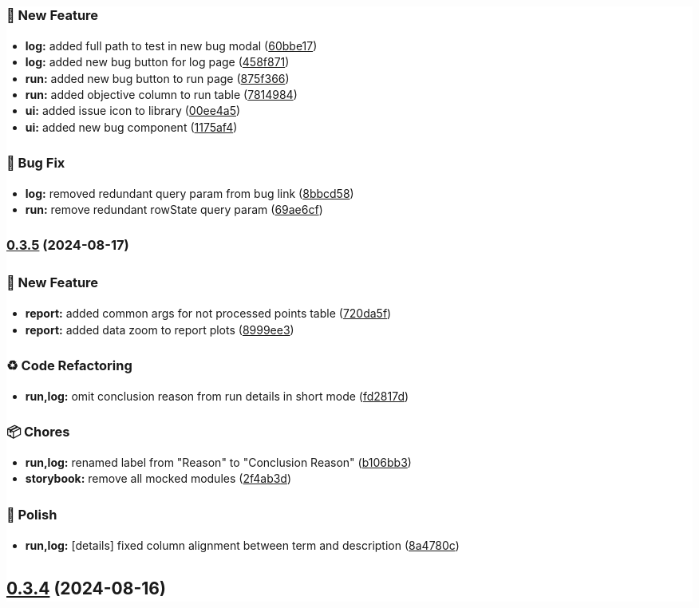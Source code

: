 ### 🚀 New Feature

- **log:** added full path to test in new bug modal ([60bbe17](https://github.com/ts-factory/bublik-ui/commit/60bbe171e3580825b1e070e1beceaf9c984ef9b0))
- **log:** added new bug button for log page ([458f871](https://github.com/ts-factory/bublik-ui/commit/458f871a2e4adedc6164b06fb799e0992a298884))
- **run:** added new bug button to run page ([875f366](https://github.com/ts-factory/bublik-ui/commit/875f366ace180e19b33b0dded633a5f98315f88b))
- **run:** added objective column to run table ([7814984](https://github.com/ts-factory/bublik-ui/commit/7814984329c9557234f646cc298bbd9ced4ff58f))
- **ui:** added issue icon to library ([00ee4a5](https://github.com/ts-factory/bublik-ui/commit/00ee4a5bf2d25390af71d67c5276c8518251c55d))
- **ui:** added new bug component ([1175af4](https://github.com/ts-factory/bublik-ui/commit/1175af4a403d5af8708a70cc6921e70fe8bc6a87))

### 🐛 Bug Fix

- **log:** removed redundant query param from bug link ([8bbcd58](https://github.com/ts-factory/bublik-ui/commit/8bbcd58e7bd2d8ab0daa5753a31eab3acf2ec0ab))
- **run:** remove redundant rowState query param ([69ae6cf](https://github.com/ts-factory/bublik-ui/commit/69ae6cfca2bbb319304ebb47c513c4f818711785))

### [0.3.5](https://github.com/ts-factory/bublik-ui/compare/v0.3.2...v0.3.5) (2024-08-17)

### 🚀 New Feature

- **report:** added common args for not processed points table ([720da5f](https://github.com/ts-factory/bublik-ui/commit/720da5fe217372c117fff70ca8629c2d2b7a8e48))
- **report:** added data zoom to report plots ([8999ee3](https://github.com/ts-factory/bublik-ui/commit/8999ee375b6d1b33f57dc8a01c1d10b1c3d7ce2f))

### ♻ Code Refactoring

- **run,log:** omit conclusion reason from run details in short mode ([fd2817d](https://github.com/ts-factory/bublik-ui/commit/fd2817d603b01c81a24f14aa08e8515dc9c91559))

### 📦 Chores

- **run,log:** renamed label from "Reason" to "Conclusion Reason" ([b106bb3](https://github.com/ts-factory/bublik-ui/commit/b106bb3009db56e54db40ee7ef80c35b0950c901))
- **storybook:** remove all mocked modules ([2f4ab3d](https://github.com/ts-factory/bublik-ui/commit/2f4ab3d3fa78532488ca10224d5a7bbb9c580c09))

### 💅 Polish

- **run,log:** [details] fixed column alignment between term and description ([8a4780c](https://github.com/ts-factory/bublik-ui/commit/8a4780c93c675a07cc22142edf2bee814f8e310c))

## [0.3.4](https://github.com/ts-factory/bublik-ui/compare/v0.3.2...v0.3.4) (2024-08-16)
